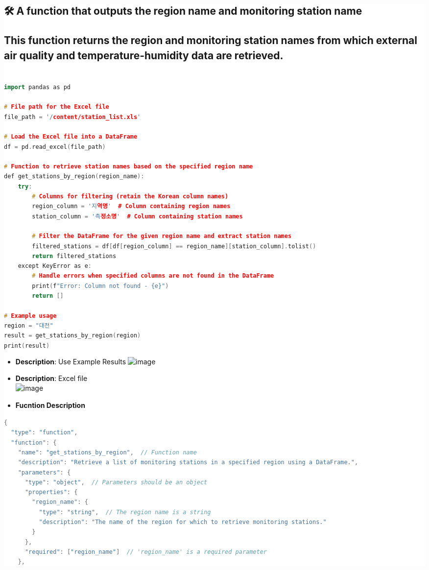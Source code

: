 ## 🛠️  A function that outputs the region name and monitoring station name
This function returns the region and monitoring station names from which external air quality and temperature-humidity data are retrieved.
---

```cpp

import pandas as pd

# File path for the Excel file
file_path = '/content/station_list.xls'

# Load the Excel file into a DataFrame
df = pd.read_excel(file_path)

# Function to retrieve station names based on the specified region name
def get_stations_by_region(region_name):
    try:
        # Columns for filtering (retain the Korean column names)
        region_column = '지역명'  # Column containing region names
        station_column = '측정소명'  # Column containing station names

        # Filter the DataFrame for the given region name and extract station names
        filtered_stations = df[df[region_column] == region_name][station_column].tolist()
        return filtered_stations
    except KeyError as e:
        # Handle errors when specified columns are not found in the DataFrame
        print(f"Error: Column not found - {e}")
        return []

# Example usage
region = "대전"  
result = get_stations_by_region(region) 
print(result)  

```

- **Description**: Use Example Results
  ![image](https://github.com/user-attachments/assets/3874a7b7-908d-43b2-8807-98cabd1facaa)




- **Description**: Excel file  
  ![image](https://github.com/user-attachments/assets/b50877c0-59fd-4efd-ba58-c51bb2994d3c)

- **Fucntion Description**
```cpp
{
  "type": "function",
  "function": {
    "name": "get_stations_by_region",  // Function name
    "description": "Retrieve a list of monitoring stations in a specified region using a DataFrame.",
    "parameters": {
      "type": "object",  // Parameters should be an object
      "properties": {
        "region_name": {
          "type": "string",  // The region name is a string
          "description": "The name of the region for which to retrieve monitoring stations."
        }
      },
      "required": ["region_name"]  // 'region_name' is a required parameter
    },
```